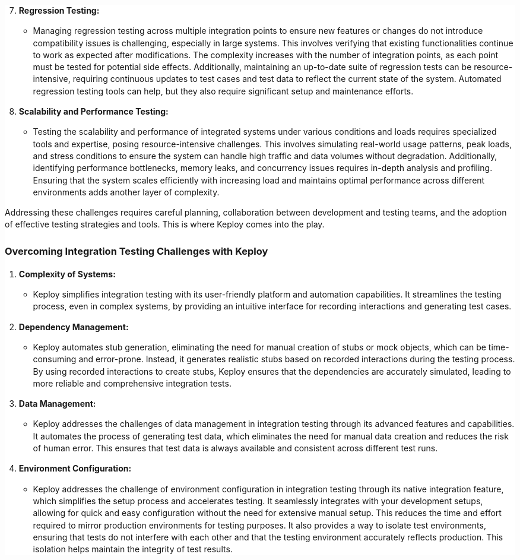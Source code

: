 7. **Regression Testing:**

   - Managing regression testing across multiple integration points to ensure new features or changes do not introduce compatibility issues is challenging, especially in large systems. This involves verifying that existing functionalities continue to work as expected after modifications. The complexity increases with the number of integration points, as each point must be tested for potential side effects. Additionally, maintaining an up-to-date suite of regression tests can be resource-intensive, requiring continuous updates to test cases and test data to reflect the current state of the system. Automated regression testing tools can help, but they also require significant setup and maintenance efforts.

8. **Scalability and Performance Testing:**

   - Testing the scalability and performance of integrated systems under various conditions and loads requires specialized tools and expertise, posing resource-intensive challenges. This involves simulating real-world usage patterns, peak loads, and stress conditions to ensure the system can handle high traffic and data volumes without degradation. Additionally, identifying performance bottlenecks, memory leaks, and concurrency issues requires in-depth analysis and profiling. Ensuring that the system scales efficiently with increasing load and maintains optimal performance across different environments adds another layer of complexity.

Addressing these challenges requires careful planning, collaboration between development and testing teams, and the adoption of effective testing strategies and tools. This is where Keploy comes into the play.

### Overcoming Integration Testing Challenges with Keploy

1. **Complexity of Systems:**

   - Keploy simplifies integration testing with its user-friendly platform and automation capabilities. It streamlines the testing process, even in complex systems, by providing an intuitive interface for recording interactions and generating test cases.

2. **Dependency Management:**

   - Keploy automates stub generation, eliminating the need for manual creation of stubs or mock objects, which can be time-consuming and error-prone. Instead, it generates realistic stubs based on recorded interactions during the testing process. By using recorded interactions to create stubs, Keploy ensures that the dependencies are accurately simulated, leading to more reliable and comprehensive integration tests.

3. **Data Management:**

   - Keploy addresses the challenges of data management in integration testing through its advanced features and capabilities. It automates the process of generating test data, which eliminates the need for manual data creation and reduces the risk of human error. This ensures that test data is always available and consistent across different test runs.

4. **Environment Configuration:**

   - Keploy addresses the challenge of environment configuration in integration testing through its native integration feature, which simplifies the setup process and accelerates testing. It seamlessly integrates with your development setups, allowing for quick and easy configuration without the need for extensive manual setup. This reduces the time and effort required to mirror production environments for testing purposes. It also provides a way to isolate test environments, ensuring that tests do not interfere with each other and that the testing environment accurately reflects production. This isolation helps maintain the integrity of test results.
